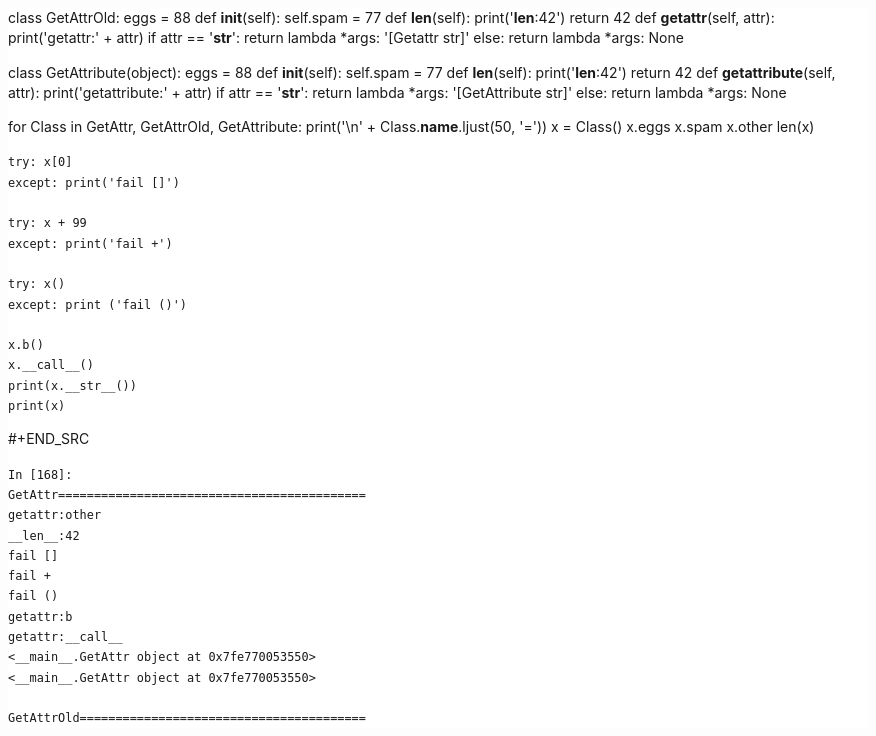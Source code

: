 
class GetAttrOld:
    eggs = 88
    def __init__(self):
        self.spam = 77
    def __len__(self):
        print('__len__:42')
        return 42
    def __getattr__(self, attr):
        print('getattr:' + attr)
        if attr == '__str__':
            return lambda *args: '[Getattr str]'
        else:
            return lambda *args: None


class GetAttribute(object):
    eggs = 88
    def __init__(self):
        self.spam = 77
    def __len__(self):
        print('__len__:42')
        return 42
    def __getattribute__(self, attr):
        print('getattribute:' + attr)
        if attr == '__str__':
            return lambda *args: '[GetAttribute str]'
        else:
            return lambda *args: None


for Class in GetAttr, GetAttrOld, GetAttribute:
    print('\n' + Class.__name__.ljust(50, '='))
    x = Class()
    x.eggs
    x.spam
    x.other
    len(x)

    try: x[0]
    except: print('fail []')

    try: x + 99
    except: print('fail +')

    try: x()
    except: print ('fail ()')

    x.b()
    x.__call__()
    print(x.__str__())
    print(x)
#+END_SRC

``` shell
In [168]:
GetAttr===========================================
getattr:other
__len__:42
fail []
fail +
fail ()
getattr:b
getattr:__call__
<__main__.GetAttr object at 0x7fe770053550>
<__main__.GetAttr object at 0x7fe770053550>

GetAttrOld========================================
```
